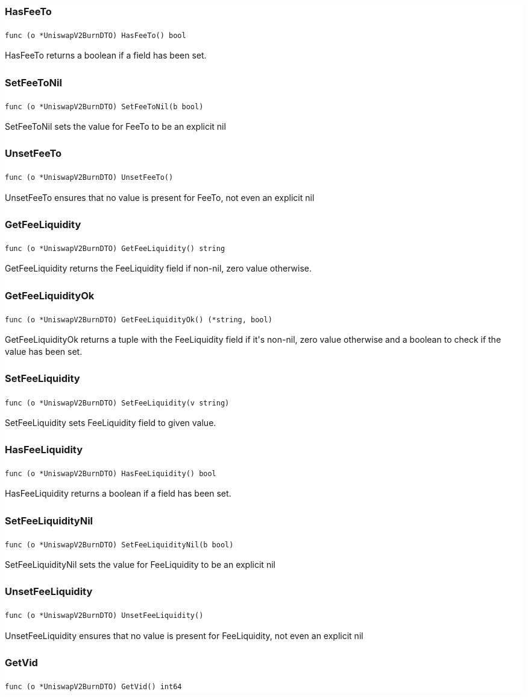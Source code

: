 ### HasFeeTo

`func (o *UniswapV2BurnDTO) HasFeeTo() bool`

HasFeeTo returns a boolean if a field has been set.

### SetFeeToNil

`func (o *UniswapV2BurnDTO) SetFeeToNil(b bool)`

 SetFeeToNil sets the value for FeeTo to be an explicit nil

### UnsetFeeTo
`func (o *UniswapV2BurnDTO) UnsetFeeTo()`

UnsetFeeTo ensures that no value is present for FeeTo, not even an explicit nil
### GetFeeLiquidity

`func (o *UniswapV2BurnDTO) GetFeeLiquidity() string`

GetFeeLiquidity returns the FeeLiquidity field if non-nil, zero value otherwise.

### GetFeeLiquidityOk

`func (o *UniswapV2BurnDTO) GetFeeLiquidityOk() (*string, bool)`

GetFeeLiquidityOk returns a tuple with the FeeLiquidity field if it's non-nil, zero value otherwise
and a boolean to check if the value has been set.

### SetFeeLiquidity

`func (o *UniswapV2BurnDTO) SetFeeLiquidity(v string)`

SetFeeLiquidity sets FeeLiquidity field to given value.

### HasFeeLiquidity

`func (o *UniswapV2BurnDTO) HasFeeLiquidity() bool`

HasFeeLiquidity returns a boolean if a field has been set.

### SetFeeLiquidityNil

`func (o *UniswapV2BurnDTO) SetFeeLiquidityNil(b bool)`

 SetFeeLiquidityNil sets the value for FeeLiquidity to be an explicit nil

### UnsetFeeLiquidity
`func (o *UniswapV2BurnDTO) UnsetFeeLiquidity()`

UnsetFeeLiquidity ensures that no value is present for FeeLiquidity, not even an explicit nil
### GetVid

`func (o *UniswapV2BurnDTO) GetVid() int64`
